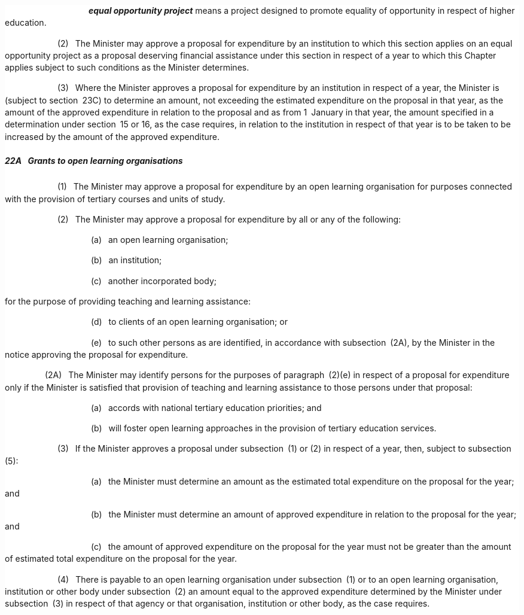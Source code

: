                     <a name="equal-opportun-project"></a>**_equal opportunity project_** means a project designed to promote equality of opportunity in respect of higher education.

             (2)  The Minister may approve a proposal for expenditure by an institution to which this section applies on an equal opportunity project as a proposal deserving financial assistance under this section in respect of a year to which this Chapter applies subject to such conditions as the Minister determines.

             (3)  Where the Minister approves a proposal for expenditure by an institution in respect of a year, the Minister is (subject to section 23C) to determine an amount, not exceeding the estimated expenditure on the proposal in that year, as the amount of the approved expenditure in relation to the proposal and as from 1 January in that year, the amount specified in a determination under section 15 or 16, as the case requires, in relation to the institution in respect of that year is to be taken to be increased by the amount of the approved expenditure.

##### <a id="22A"></a>22A  Grants to open learning organisations

             (1)  The Minister may approve a proposal for expenditure by an open learning organisation for purposes connected with the provision of tertiary courses and units of study.

             (2)  The Minister may approve a proposal for expenditure by all or any of the following:

                     (a)  an open learning organisation;

                     (b)  an institution;

                     (c)  another incorporated body;

for the purpose of providing teaching and learning assistance:

                     (d)  to clients of an open learning organisation; or

                     (e)  to such other persons as are identified, in accordance with subsection (2A), by the Minister in the notice approving the proposal for expenditure.

          (2A)  The Minister may identify persons for the purposes of paragraph (2)(e) in respect of a proposal for expenditure only if the Minister is satisfied that provision of teaching and learning assistance to those persons under that proposal:

                     (a)  accords with national tertiary education priorities; and

                     (b)  will foster open learning approaches in the provision of tertiary education services.

             (3)  If the Minister approves a proposal under subsection (1) or (2) in respect of a year, then, subject to subsection (5):

                     (a)  the Minister must determine an amount as the estimated total expenditure on the proposal for the year; and

                     (b)  the Minister must determine an amount of approved expenditure in relation to the proposal for the year; and

                     (c)  the amount of approved expenditure on the proposal for the year must not be greater than the amount of estimated total expenditure on the proposal for the year.

             (4)  There is payable to an open learning organisation under subsection (1) or to an open learning organisation, institution or other body under subsection (2) an amount equal to the approved expenditure determined by the Minister under subsection (3) in respect of that agency or that organisation, institution or other body, as the case requires.
